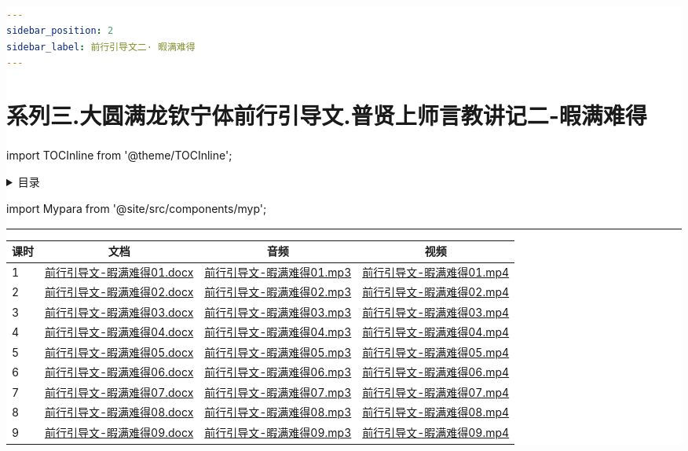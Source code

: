 ```yaml
---
sidebar_position: 2
sidebar_label: 前行引导文二· 暇满难得
---
```


# 系列三.大圆满龙钦宁体前行引导文.普贤上师言教讲记二-暇满难得


import TOCInline from '@theme/TOCInline';

<details><summary>目录</summary></details>

import Mypara from '@site/src/components/myp';

<Mypara />

---

| 课时 | 文档 | 音频 | 视频 |
| --- | --- | --- | --- |
| 1 |  [前行引导文-暇满难得01.docx](https://s3.ca-central-1.wasabisys.com/hddata/f.huidengchanxiu.net/jmy/xmfw/s3/02/%e5%89%8d%e8%a1%8c%e5%bc%95%e5%af%bc%e6%96%87-%e6%9a%87%e6%bb%a1%e9%9a%be%e5%be%9701.docx) |  [前行引导文-暇满难得01.mp3](https://s3.ca-central-1.wasabisys.com/hddata/f.huidengchanxiu.net/jmy/xmfw/s3/02/%e5%89%8d%e8%a1%8c%e5%bc%95%e5%af%bc%e6%96%87-%e6%9a%87%e6%bb%a1%e9%9a%be%e5%be%9701.mp3) |  [前行引导文-暇满难得01.mp4](https://s3.ca-central-1.wasabisys.com/hddata/f.huidengchanxiu.net/jmy/xmfw/s3/02/%e5%89%8d%e8%a1%8c%e5%bc%95%e5%af%bc%e6%96%87-%e6%9a%87%e6%bb%a1%e9%9a%be%e5%be%9701.mp4) |
| 2 |  [前行引导文-暇满难得02.docx](https://s3.ca-central-1.wasabisys.com/hddata/f.huidengchanxiu.net/jmy/xmfw/s3/02/%e5%89%8d%e8%a1%8c%e5%bc%95%e5%af%bc%e6%96%87-%e6%9a%87%e6%bb%a1%e9%9a%be%e5%be%9702.docx) |  [前行引导文-暇满难得02.mp3](https://s3.ca-central-1.wasabisys.com/hddata/f.huidengchanxiu.net/jmy/xmfw/s3/02/%e5%89%8d%e8%a1%8c%e5%bc%95%e5%af%bc%e6%96%87-%e6%9a%87%e6%bb%a1%e9%9a%be%e5%be%9702.mp3) |  [前行引导文-暇满难得02.mp4](https://s3.ca-central-1.wasabisys.com/hddata/f.huidengchanxiu.net/jmy/xmfw/s3/02/%e5%89%8d%e8%a1%8c%e5%bc%95%e5%af%bc%e6%96%87-%e6%9a%87%e6%bb%a1%e9%9a%be%e5%be%9702.mp4) |
| 3 |  [前行引导文-暇满难得03.docx](https://s3.ca-central-1.wasabisys.com/hddata/f.huidengchanxiu.net/jmy/xmfw/s3/02/%e5%89%8d%e8%a1%8c%e5%bc%95%e5%af%bc%e6%96%87-%e6%9a%87%e6%bb%a1%e9%9a%be%e5%be%9703.docx) |  [前行引导文-暇满难得03.mp3](https://s3.ca-central-1.wasabisys.com/hddata/f.huidengchanxiu.net/jmy/xmfw/s3/02/%e5%89%8d%e8%a1%8c%e5%bc%95%e5%af%bc%e6%96%87-%e6%9a%87%e6%bb%a1%e9%9a%be%e5%be%9703.mp3) |  [前行引导文-暇满难得03.mp4](https://s3.ca-central-1.wasabisys.com/hddata/f.huidengchanxiu.net/jmy/xmfw/s3/02/%e5%89%8d%e8%a1%8c%e5%bc%95%e5%af%bc%e6%96%87-%e6%9a%87%e6%bb%a1%e9%9a%be%e5%be%9703.mp4) |
| 4 |  [前行引导文-暇满难得04.docx](https://s3.ca-central-1.wasabisys.com/hddata/f.huidengchanxiu.net/jmy/xmfw/s3/02/%e5%89%8d%e8%a1%8c%e5%bc%95%e5%af%bc%e6%96%87-%e6%9a%87%e6%bb%a1%e9%9a%be%e5%be%9704.docx) |  [前行引导文-暇满难得04.mp3](https://s3.ca-central-1.wasabisys.com/hddata/f.huidengchanxiu.net/jmy/xmfw/s3/02/%e5%89%8d%e8%a1%8c%e5%bc%95%e5%af%bc%e6%96%87-%e6%9a%87%e6%bb%a1%e9%9a%be%e5%be%9704.mp3) |  [前行引导文-暇满难得04.mp4](https://s3.ca-central-1.wasabisys.com/hddata/f.huidengchanxiu.net/jmy/xmfw/s3/02/%e5%89%8d%e8%a1%8c%e5%bc%95%e5%af%bc%e6%96%87-%e6%9a%87%e6%bb%a1%e9%9a%be%e5%be%9704.mp4) |
| 5 |  [前行引导文-暇满难得05.docx](https://s3.ca-central-1.wasabisys.com/hddata/f.huidengchanxiu.net/jmy/xmfw/s3/02/%e5%89%8d%e8%a1%8c%e5%bc%95%e5%af%bc%e6%96%87-%e6%9a%87%e6%bb%a1%e9%9a%be%e5%be%9705.docx) |  [前行引导文-暇满难得05.mp3](https://s3.ca-central-1.wasabisys.com/hddata/f.huidengchanxiu.net/jmy/xmfw/s3/02/%e5%89%8d%e8%a1%8c%e5%bc%95%e5%af%bc%e6%96%87-%e6%9a%87%e6%bb%a1%e9%9a%be%e5%be%9705.mp3) |  [前行引导文-暇满难得05.mp4](https://s3.ca-central-1.wasabisys.com/hddata/f.huidengchanxiu.net/jmy/xmfw/s3/02/%e5%89%8d%e8%a1%8c%e5%bc%95%e5%af%bc%e6%96%87-%e6%9a%87%e6%bb%a1%e9%9a%be%e5%be%9705.mp4) |
| 6 |  [前行引导文-暇满难得06.docx](https://s3.ca-central-1.wasabisys.com/hddata/f.huidengchanxiu.net/jmy/xmfw/s3/02/%e5%89%8d%e8%a1%8c%e5%bc%95%e5%af%bc%e6%96%87-%e6%9a%87%e6%bb%a1%e9%9a%be%e5%be%9706.docx) |  [前行引导文-暇满难得06.mp3](https://s3.ca-central-1.wasabisys.com/hddata/f.huidengchanxiu.net/jmy/xmfw/s3/02/%e5%89%8d%e8%a1%8c%e5%bc%95%e5%af%bc%e6%96%87-%e6%9a%87%e6%bb%a1%e9%9a%be%e5%be%9706.mp3) |  [前行引导文-暇满难得06.mp4](https://s3.ca-central-1.wasabisys.com/hddata/f.huidengchanxiu.net/jmy/xmfw/s3/02/%e5%89%8d%e8%a1%8c%e5%bc%95%e5%af%bc%e6%96%87-%e6%9a%87%e6%bb%a1%e9%9a%be%e5%be%9706.mp4) |
| 7 |  [前行引导文-暇满难得07.docx](https://s3.ca-central-1.wasabisys.com/hddata/f.huidengchanxiu.net/jmy/xmfw/s3/02/%e5%89%8d%e8%a1%8c%e5%bc%95%e5%af%bc%e6%96%87-%e6%9a%87%e6%bb%a1%e9%9a%be%e5%be%9707.docx) |  [前行引导文-暇满难得07.mp3](https://s3.ca-central-1.wasabisys.com/hddata/f.huidengchanxiu.net/jmy/xmfw/s3/02/%e5%89%8d%e8%a1%8c%e5%bc%95%e5%af%bc%e6%96%87-%e6%9a%87%e6%bb%a1%e9%9a%be%e5%be%9707.mp3) |  [前行引导文-暇满难得07.mp4](https://s3.ca-central-1.wasabisys.com/hddata/f.huidengchanxiu.net/jmy/xmfw/s3/02/%e5%89%8d%e8%a1%8c%e5%bc%95%e5%af%bc%e6%96%87-%e6%9a%87%e6%bb%a1%e9%9a%be%e5%be%9707.mp4) |
| 8 |  [前行引导文-暇满难得08.docx](https://s3.ca-central-1.wasabisys.com/hddata/f.huidengchanxiu.net/jmy/xmfw/s3/02/%e5%89%8d%e8%a1%8c%e5%bc%95%e5%af%bc%e6%96%87-%e6%9a%87%e6%bb%a1%e9%9a%be%e5%be%9708.docx) |  [前行引导文-暇满难得08.mp3](https://s3.ca-central-1.wasabisys.com/hddata/f.huidengchanxiu.net/jmy/xmfw/s3/02/%e5%89%8d%e8%a1%8c%e5%bc%95%e5%af%bc%e6%96%87-%e6%9a%87%e6%bb%a1%e9%9a%be%e5%be%9708.mp3) |  [前行引导文-暇满难得08.mp4](https://s3.ca-central-1.wasabisys.com/hddata/f.huidengchanxiu.net/jmy/xmfw/s3/02/%e5%89%8d%e8%a1%8c%e5%bc%95%e5%af%bc%e6%96%87-%e6%9a%87%e6%bb%a1%e9%9a%be%e5%be%9708.mp4) |
| 9 |  [前行引导文-暇满难得09.docx](https://s3.ca-central-1.wasabisys.com/hddata/f.huidengchanxiu.net/jmy/xmfw/s3/02/%e5%89%8d%e8%a1%8c%e5%bc%95%e5%af%bc%e6%96%87-%e6%9a%87%e6%bb%a1%e9%9a%be%e5%be%9709.docx) |  [前行引导文-暇满难得09.mp3](https://s3.ca-central-1.wasabisys.com/hddata/f.huidengchanxiu.net/jmy/xmfw/s3/02/%e5%89%8d%e8%a1%8c%e5%bc%95%e5%af%bc%e6%96%87-%e6%9a%87%e6%bb%a1%e9%9a%be%e5%be%9709.mp3) |  [前行引导文-暇满难得09.mp4](https://s3.ca-central-1.wasabisys.com/hddata/f.huidengchanxiu.net/jmy/xmfw/s3/02/%e5%89%8d%e8%a1%8c%e5%bc%95%e5%af%bc%e6%96%87-%e6%9a%87%e6%bb%a1%e9%9a%be%e5%be%9709.mp4) |
